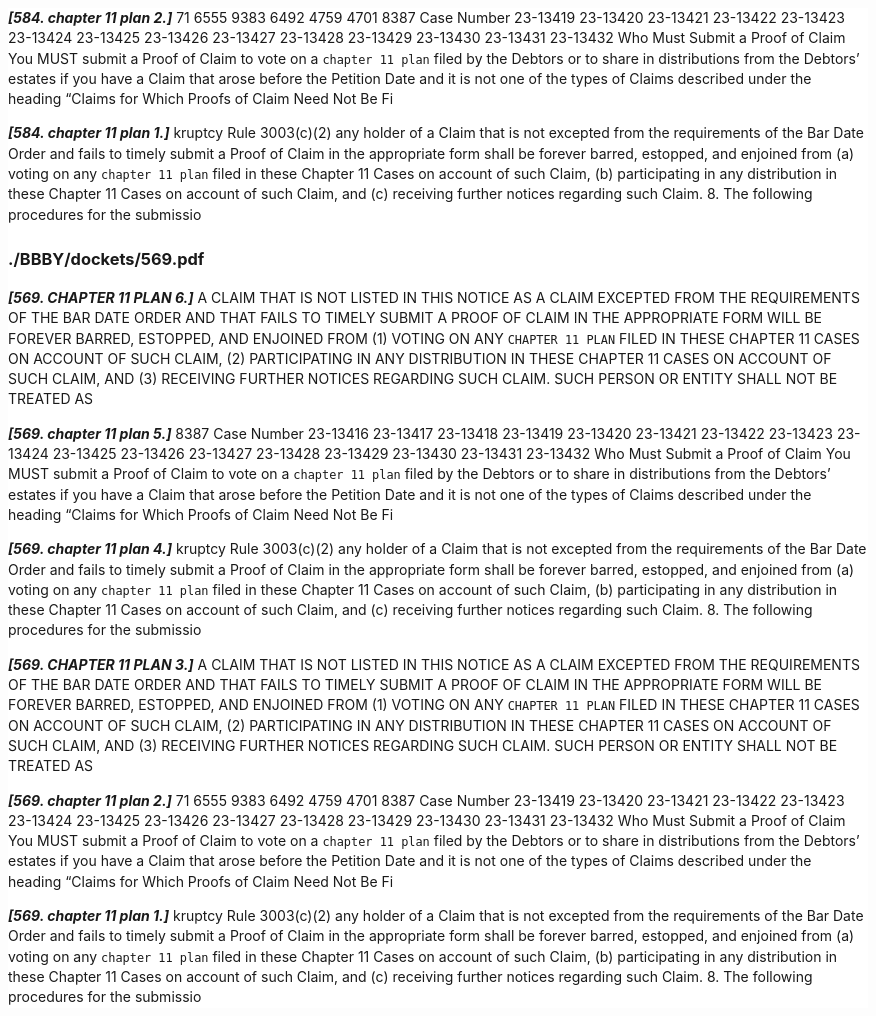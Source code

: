 ***[584. chapter 11 plan 2.]*** 71 6555 9383 6492 4759 4701 8387 Case Number 23-13419 23-13420 23-13421 23-13422 23-13423 23-13424 23-13425 23-13426 23-13427 23-13428 23-13429 23-13430 23-13431 23-13432 Who Must Submit a Proof of Claim You MUST submit a Proof of Claim to vote on a `chapter 11 plan` filed by the Debtors or to share in distributions from the Debtors’ estates if you have a Claim that arose before the Petition Date and it is not one of the types of Claims described under the heading “Claims for Which Proofs of Claim Need Not Be Fi

***[584. chapter 11 plan 1.]*** kruptcy Rule 3003(c)(2) any holder of a Claim that is not excepted from the requirements of the Bar Date Order and fails to timely submit a Proof of Claim in the appropriate form shall be forever barred, estopped, and enjoined from (a) voting on any `chapter 11 plan` filed in these Chapter 11 Cases on account of such Claim, (b) participating in any distribution in these Chapter 11 Cases on account of such Claim, and (c) receiving further notices regarding such Claim. 8. The following procedures for the submissio


### ./BBBY/dockets/569.pdf
***[569. CHAPTER 11 PLAN 6.]***  A CLAIM THAT IS NOT LISTED IN THIS NOTICE AS A CLAIM EXCEPTED FROM THE REQUIREMENTS OF THE BAR DATE ORDER AND THAT FAILS TO TIMELY SUBMIT A PROOF OF CLAIM IN THE APPROPRIATE FORM WILL BE FOREVER BARRED, ESTOPPED, AND ENJOINED FROM (1) VOTING ON ANY `CHAPTER 11 PLAN` FILED IN THESE CHAPTER 11 CASES ON ACCOUNT OF SUCH CLAIM, (2) PARTICIPATING IN ANY DISTRIBUTION IN THESE CHAPTER 11 CASES ON ACCOUNT OF SUCH CLAIM, AND (3) RECEIVING FURTHER NOTICES REGARDING SUCH CLAIM. SUCH PERSON OR ENTITY SHALL NOT BE TREATED AS

***[569. chapter 11 plan 5.]***  8387 Case Number 23-13416 23-13417 23-13418 23-13419 23-13420 23-13421 23-13422 23-13423 23-13424 23-13425 23-13426 23-13427 23-13428 23-13429 23-13430 23-13431 23-13432 Who Must Submit a Proof of Claim You MUST submit a Proof of Claim to vote on a `chapter 11 plan` filed by the Debtors or to share in distributions from the Debtors’ estates if you have a Claim that arose before the Petition Date and it is not one of the types of Claims described under the heading “Claims for Which Proofs of Claim Need Not Be Fi

***[569. chapter 11 plan 4.]*** kruptcy Rule 3003(c)(2) any holder of a Claim that is not excepted from the requirements of the Bar Date Order and fails to timely submit a Proof of Claim in the appropriate form shall be forever barred, estopped, and enjoined from (a) voting on any `chapter 11 plan` filed in these Chapter 11 Cases on account of such Claim, (b) participating in any distribution in these Chapter 11 Cases on account of such Claim, and (c) receiving further notices regarding such Claim. 8. The following procedures for the submissio

***[569. CHAPTER 11 PLAN 3.]***  A CLAIM THAT IS NOT LISTED IN THIS NOTICE AS A CLAIM EXCEPTED FROM THE REQUIREMENTS OF THE BAR DATE ORDER AND THAT FAILS TO TIMELY SUBMIT A PROOF OF CLAIM IN THE APPROPRIATE FORM WILL BE FOREVER BARRED, ESTOPPED, AND ENJOINED FROM (1) VOTING ON ANY `CHAPTER 11 PLAN` FILED IN THESE CHAPTER 11 CASES ON ACCOUNT OF SUCH CLAIM, (2) PARTICIPATING IN ANY DISTRIBUTION IN THESE CHAPTER 11 CASES ON ACCOUNT OF SUCH CLAIM, AND (3) RECEIVING FURTHER NOTICES REGARDING SUCH CLAIM. SUCH PERSON OR ENTITY SHALL NOT BE TREATED AS

***[569. chapter 11 plan 2.]*** 71 6555 9383 6492 4759 4701 8387 Case Number 23-13419 23-13420 23-13421 23-13422 23-13423 23-13424 23-13425 23-13426 23-13427 23-13428 23-13429 23-13430 23-13431 23-13432 Who Must Submit a Proof of Claim You MUST submit a Proof of Claim to vote on a `chapter 11 plan` filed by the Debtors or to share in distributions from the Debtors’ estates if you have a Claim that arose before the Petition Date and it is not one of the types of Claims described under the heading “Claims for Which Proofs of Claim Need Not Be Fi

***[569. chapter 11 plan 1.]*** kruptcy Rule 3003(c)(2) any holder of a Claim that is not excepted from the requirements of the Bar Date Order and fails to timely submit a Proof of Claim in the appropriate form shall be forever barred, estopped, and enjoined from (a) voting on any `chapter 11 plan` filed in these Chapter 11 Cases on account of such Claim, (b) participating in any distribution in these Chapter 11 Cases on account of such Claim, and (c) receiving further notices regarding such Claim. 8. The following procedures for the submissio
